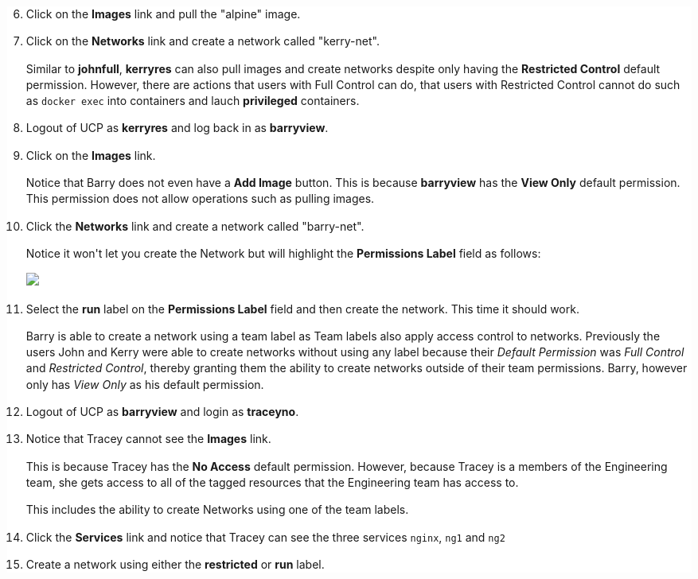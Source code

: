 6. Click on the **Images** link and pull the "alpine" image.

7. Click on the **Networks** link and create a network called "kerry-net".

   Similar  to **johnfull**, **kerryres** can also pull images and create networks despite only having the **Restricted Control** default permission. However, there are actions that users with Full Control can do, that users with Restricted Control cannot do such as `docker exec` into containers and lauch **privileged** containers.

8. Logout of UCP as **kerryres** and log back in as **barryview**.

9. Click on the **Images** link.

   Notice that Barry does not even have a **Add Image** button. This is because **barryview** has the **View Only** default permission. This permission does not allow operations such as pulling images.

10. Click the **Networks** link and create a network called "barry-net".

    Notice it won't let you create the Network but will highlight the **Permissions Label** field as follows:
	
	![](images/UCP-network_permissions.PNG)
	
11. Select the **run** label on the **Permissions Label** field and then create the network. This time it should work.

    Barry is able to create a network using a team label as Team labels also apply access control to networks. Previously the users John and Kerry
    were able to create networks without using any label because their *Default Permission* was *Full Control* and *Restricted Control*, thereby granting them
    the ability to create networks outside of their team permissions. Barry, however only has *View Only* as his default permission. 	

12. Logout of UCP as **barryview** and login as **traceyno**.

12. Notice that Tracey cannot see the **Images** link. 

    This is because Tracey has the **No Access** default permission. 
	However, because Tracey is a members of the Engineering team, she gets access to all of the tagged resources that the Engineering team has access to.
	
	This includes the ability to create Networks using one of the team labels. 

13. Click the **Services** link and notice that Tracey can see the three services `nginx`, `ng1` and `ng2`

14. Create a network using either the **restricted** or **run** label. 
  
  


   
